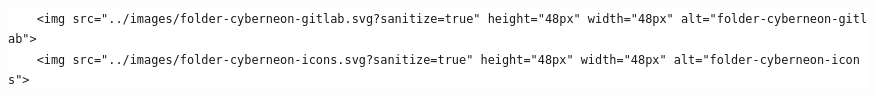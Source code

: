         <img src="../images/folder-cyberneon-gitlab.svg?sanitize=true" height="48px" width="48px" alt="folder-cyberneon-gitlab">
        <img src="../images/folder-cyberneon-icons.svg?sanitize=true" height="48px" width="48px" alt="folder-cyberneon-icons">